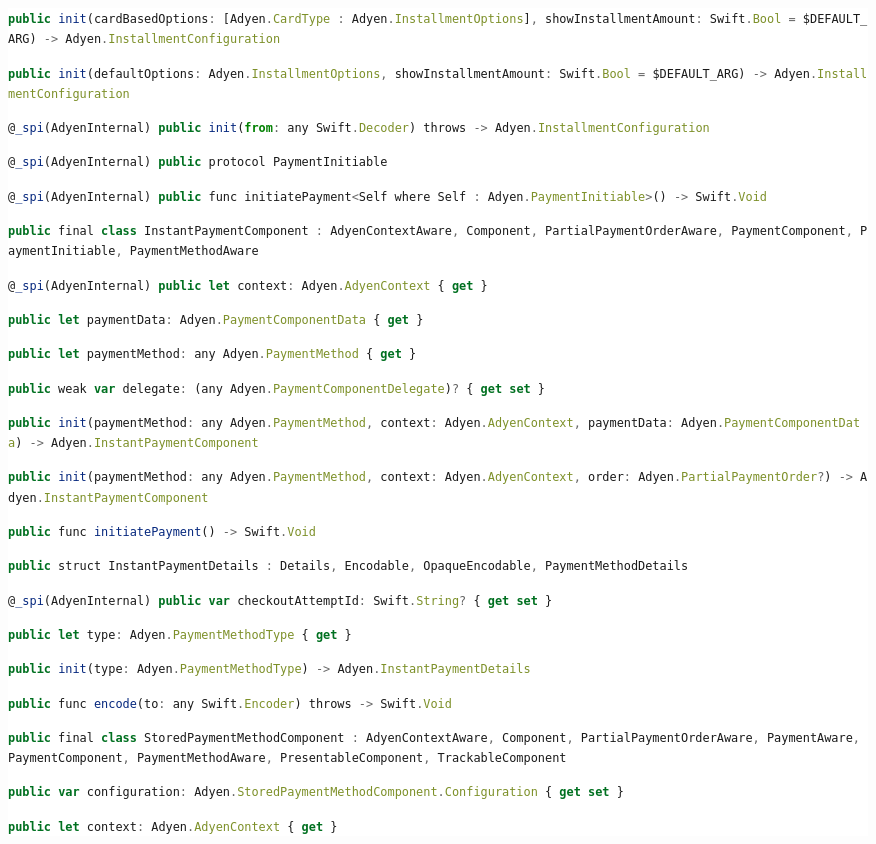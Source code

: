 ```javascript
```
```javascript
public init(cardBasedOptions: [Adyen.CardType : Adyen.InstallmentOptions], showInstallmentAmount: Swift.Bool = $DEFAULT_ARG) -> Adyen.InstallmentConfiguration
```
```javascript
public init(defaultOptions: Adyen.InstallmentOptions, showInstallmentAmount: Swift.Bool = $DEFAULT_ARG) -> Adyen.InstallmentConfiguration
```
```javascript
@_spi(AdyenInternal) public init(from: any Swift.Decoder) throws -> Adyen.InstallmentConfiguration
```
```javascript
@_spi(AdyenInternal) public protocol PaymentInitiable
```
```javascript
@_spi(AdyenInternal) public func initiatePayment<Self where Self : Adyen.PaymentInitiable>() -> Swift.Void
```
```javascript
public final class InstantPaymentComponent : AdyenContextAware, Component, PartialPaymentOrderAware, PaymentComponent, PaymentInitiable, PaymentMethodAware
```
```javascript
@_spi(AdyenInternal) public let context: Adyen.AdyenContext { get }
```
```javascript
public let paymentData: Adyen.PaymentComponentData { get }
```
```javascript
public let paymentMethod: any Adyen.PaymentMethod { get }
```
```javascript
public weak var delegate: (any Adyen.PaymentComponentDelegate)? { get set }
```
```javascript
public init(paymentMethod: any Adyen.PaymentMethod, context: Adyen.AdyenContext, paymentData: Adyen.PaymentComponentData) -> Adyen.InstantPaymentComponent
```
```javascript
public init(paymentMethod: any Adyen.PaymentMethod, context: Adyen.AdyenContext, order: Adyen.PartialPaymentOrder?) -> Adyen.InstantPaymentComponent
```
```javascript
public func initiatePayment() -> Swift.Void
```
```javascript
public struct InstantPaymentDetails : Details, Encodable, OpaqueEncodable, PaymentMethodDetails
```
```javascript
@_spi(AdyenInternal) public var checkoutAttemptId: Swift.String? { get set }
```
```javascript
public let type: Adyen.PaymentMethodType { get }
```
```javascript
public init(type: Adyen.PaymentMethodType) -> Adyen.InstantPaymentDetails
```
```javascript
public func encode(to: any Swift.Encoder) throws -> Swift.Void
```
```javascript
public final class StoredPaymentMethodComponent : AdyenContextAware, Component, PartialPaymentOrderAware, PaymentAware, PaymentComponent, PaymentMethodAware, PresentableComponent, TrackableComponent
```
```javascript
public var configuration: Adyen.StoredPaymentMethodComponent.Configuration { get set }
```
```javascript
public let context: Adyen.AdyenContext { get }
```
```javascript
```